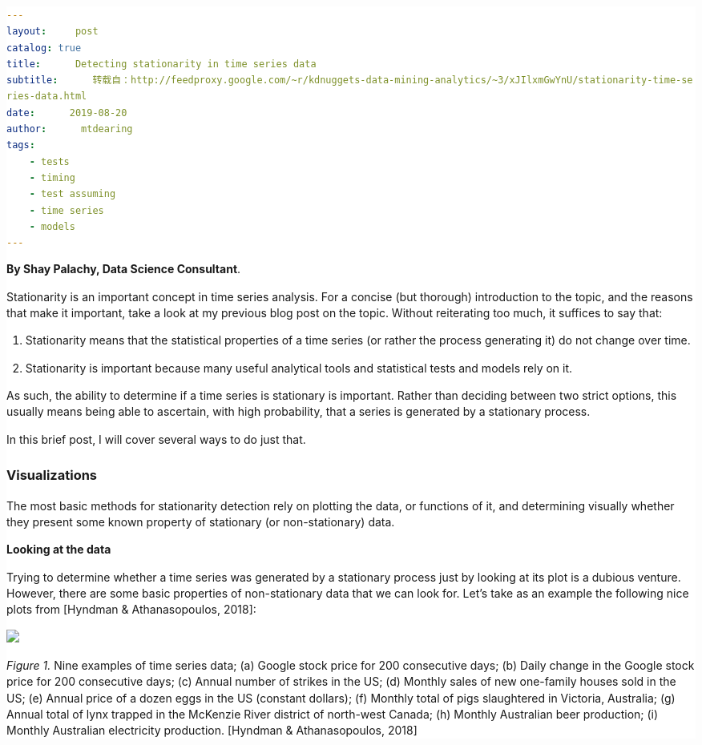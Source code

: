 ```yaml
---
layout:     post
catalog: true
title:      Detecting stationarity in time series data
subtitle:      转载自：http://feedproxy.google.com/~r/kdnuggets-data-mining-analytics/~3/xJIlxmGwYnU/stationarity-time-series-data.html
date:      2019-08-20
author:      mtdearing
tags:
    - tests
    - timing
    - test assuming
    - time series
    - models
---
```


**By Shay Palachy, Data Science Consultant**.

Stationarity is an important concept in time series analysis. For a concise (but thorough) introduction to the topic, and the reasons that make it important, take a look at my previous blog post on the topic. Without reiterating too much, it suffices to say that:

1. Stationarity means that the statistical properties of a time series (or rather the process generating it) do not change over time.

1. Stationarity is important because many useful analytical tools and statistical tests and models rely on it.


As such, the ability to determine if a time series is stationary is important. Rather than deciding between two strict options, this usually means being able to ascertain, with high probability, that a series is generated by a stationary process.

In this brief post, I will cover several ways to do just that.

### **Visualizations**

The most basic methods for stationarity detection rely on plotting the data, or functions of it, and determining visually whether they present some known property of stationary (or non-stationary) data.

**Looking at the data**

Trying to determine whether a time series was generated by a stationary process just by looking at its plot is a dubious venture. However, there are some basic properties of non-stationary data that we can look for. Let’s take as an example the following nice plots from [Hyndman & Athanasopoulos, 2018]:

![](https://miro.medium.com/max/875/0*Ja-FJ47hkBT-Azib.png)


*Figure 1.* Nine examples of time series data; (a) Google stock price for 200 consecutive days; (b) Daily change in the Google stock price for 200 consecutive days; (c) Annual number of strikes in the US; (d) Monthly sales of new one-family houses sold in the US; (e) Annual price of a dozen eggs in the US (constant dollars); (f) Monthly total of pigs slaughtered in Victoria, Australia; (g) Annual total of lynx trapped in the McKenzie River district of north-west Canada; (h) Monthly Australian beer production; (i) Monthly Australian electricity production. [Hyndman & Athanasopoulos, 2018]
